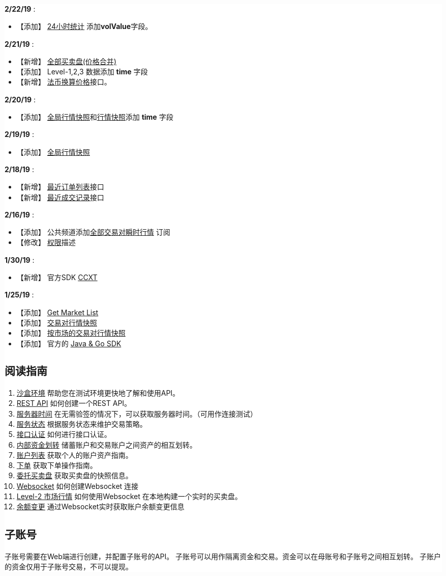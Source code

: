 **2/22/19** : 

- 【添加】 [24小时统计](#24) 添加**volValue**字段。

**2/21/19** : 

- 【新增】 [全部买卖盘(价格合并)](#level-2-2) 
- 【添加】 Level-1,2,3 数据添加 **time** 字段
- 【新增】 [法币换算价格](#a2e56e9e0e)接口。

**2/20/19** : 

- 【添加】 [全局行情快照](#f3027c9902)和[行情快照](#b784c68bd3)添加 **time** 字段

**2/19/19** : 

- 【添加】 [全局行情快照](#f3027c9902)

**2/18/19** : 

- 【新增】 [最近订单列表](#23e02e24af)接口
- 【新增】 [最近成交记录](#5abc068b38)接口

**2/16/19** : 

- 【添加】 公共频道添加[全部交易对瞬时行情](#251e3b7813) 订阅
- 【修改】 [权限](#api-2)描述

**1/30/19** : 

- 【新增】 官方SDK [CCXT](#client-libraries)

**1/25/19** : 

- 【添加】 [Get Market List](#get-market-list)
- 【添加】 [交易对行情快照](#396f791c4d)
- 【添加】 [按市场的交易对行情快照](#1240da64f2)
- 【添加】 官方的 [Java & Go SDK](#level-nbsp-3)


## 阅读指南

1.  [沙盒环境](#2d9a68bcb2) 帮助您在测试环境更快地了解和使用API。
2.  [REST&nbsp;API](#rest-api) 如何创建一个REST&nbsp;API。
3.  [服务器时间](#89b4aa6364) 在无需验签的情况下，可以获取服务器时间。（可用作连接测试）
4.  [服务状态](#7cc1fc76fc) 根据服务状态来维护交易策略。
5.  [接口认证](#e6a574d26d) 如何进行接口认证。
6.  [内部资金划转](#c08ac949fb) 储蓄账户和交易账户之间资产的相互划转。
7.  [账户列表](#f0f7ae469d) 获取个人的账户资产指南。
8.  [下单](#fd6ce2a756) 获取下单操作指南。
9.  [委托买卖盘](#ab5235c05c) 获取买卖盘的快照信息。
10. [Websocket](#42f0e0ea9d) 如何创建Websocket 连接
11. [Level-2 市场行情](#level-2-3) 如何使用Websocket 在本地构建一个实时的买卖盘。 
12. [余额变更](#5a9519dabe) 通过Websocket实时获取账户余额变更信息



## 子账号
子账号需要在Web端进行创建，并配置子账号的API。
子账号可以用作隔离资金和交易。资金可以在母账号和子账号之间相互划转。
子账户的资金仅用于子账号交易，不可以提现。
